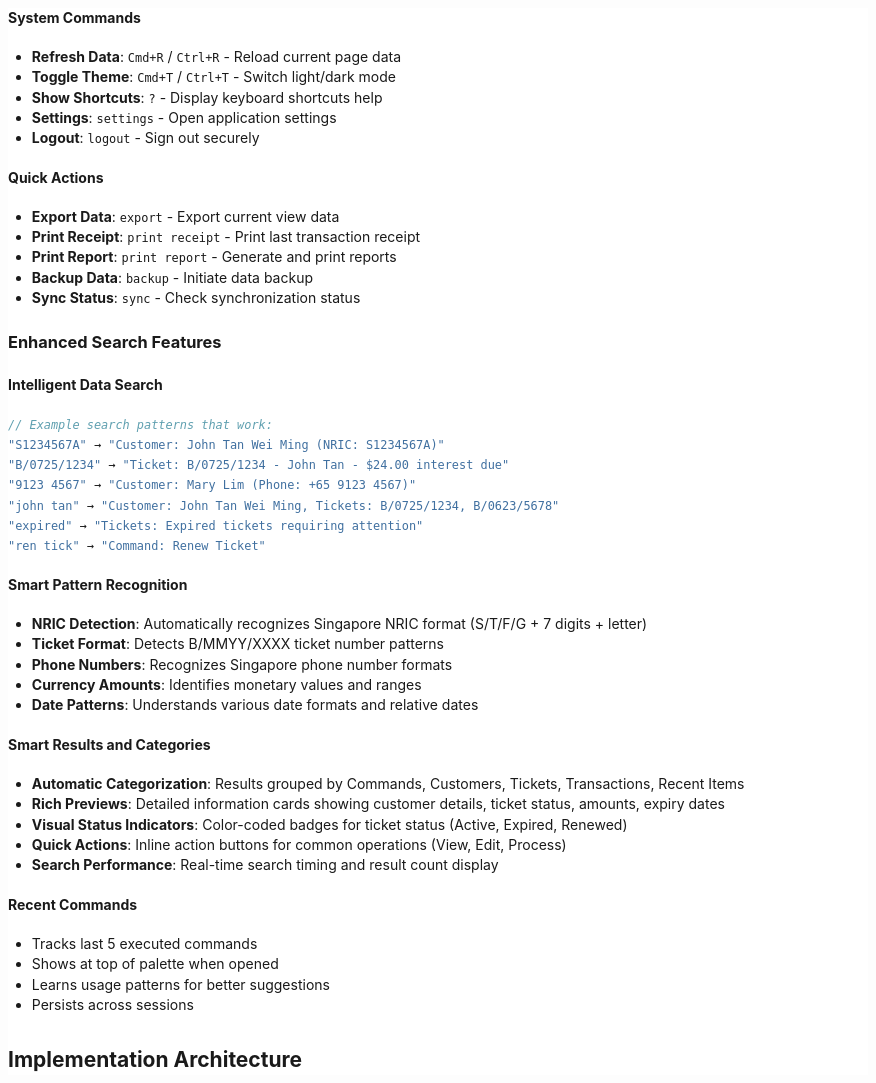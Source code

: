 #### System Commands
- **Refresh Data**: `Cmd+R` / `Ctrl+R` - Reload current page data
- **Toggle Theme**: `Cmd+T` / `Ctrl+T` - Switch light/dark mode
- **Show Shortcuts**: `?` - Display keyboard shortcuts help
- **Settings**: `settings` - Open application settings
- **Logout**: `logout` - Sign out securely

#### Quick Actions
- **Export Data**: `export` - Export current view data
- **Print Receipt**: `print receipt` - Print last transaction receipt
- **Print Report**: `print report` - Generate and print reports
- **Backup Data**: `backup` - Initiate data backup
- **Sync Status**: `sync` - Check synchronization status

### Enhanced Search Features

#### Intelligent Data Search
```typescript
// Example search patterns that work:
"S1234567A" → "Customer: John Tan Wei Ming (NRIC: S1234567A)"
"B/0725/1234" → "Ticket: B/0725/1234 - John Tan - $24.00 interest due"
"9123 4567" → "Customer: Mary Lim (Phone: +65 9123 4567)"
"john tan" → "Customer: John Tan Wei Ming, Tickets: B/0725/1234, B/0623/5678"
"expired" → "Tickets: Expired tickets requiring attention"
"ren tick" → "Command: Renew Ticket"
```

#### Smart Pattern Recognition
- **NRIC Detection**: Automatically recognizes Singapore NRIC format (S/T/F/G + 7 digits + letter)
- **Ticket Format**: Detects B/MMYY/XXXX ticket number patterns
- **Phone Numbers**: Recognizes Singapore phone number formats
- **Currency Amounts**: Identifies monetary values and ranges
- **Date Patterns**: Understands various date formats and relative dates

#### Smart Results and Categories
- **Automatic Categorization**: Results grouped by Commands, Customers, Tickets, Transactions, Recent Items
- **Rich Previews**: Detailed information cards showing customer details, ticket status, amounts, expiry dates
- **Visual Status Indicators**: Color-coded badges for ticket status (Active, Expired, Renewed)
- **Quick Actions**: Inline action buttons for common operations (View, Edit, Process)
- **Search Performance**: Real-time search timing and result count display

#### Recent Commands
- Tracks last 5 executed commands
- Shows at top of palette when opened
- Learns usage patterns for better suggestions
- Persists across sessions

## Implementation Architecture
